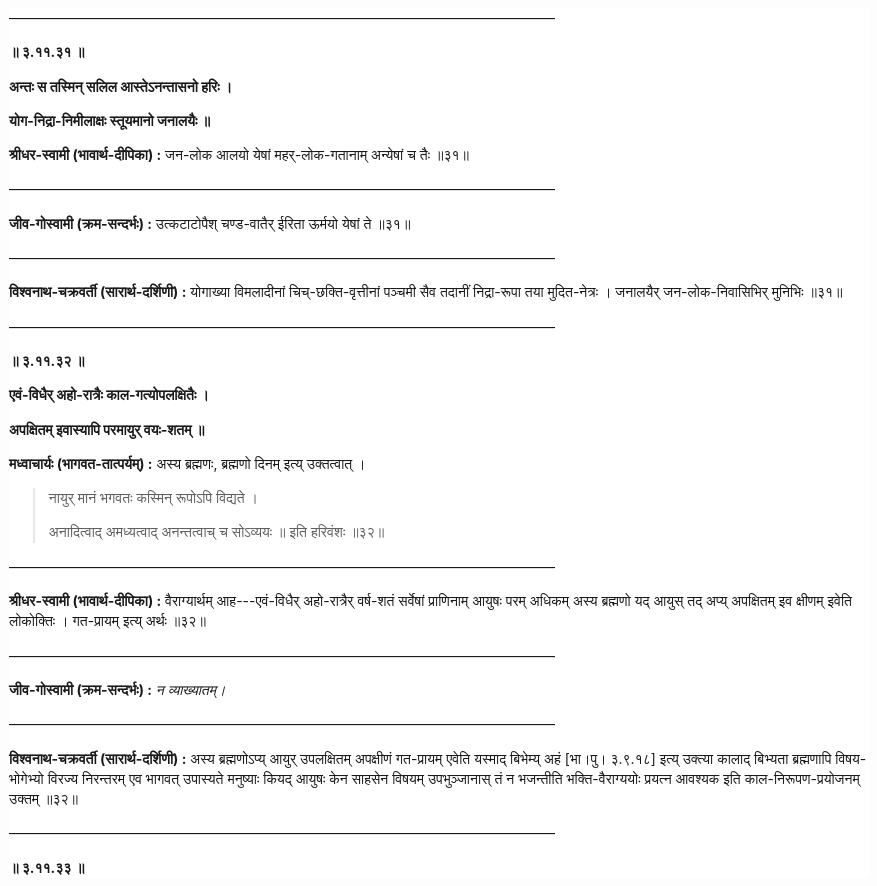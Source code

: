 ———————————————————————————————————————

**॥ ३.११.३१ ॥**

**अन्तः स तस्मिन् सलिल आस्तेऽनन्तासनो हरिः ।**

**योग-निद्रा-निमीलाक्षः स्तूयमानो जनालयैः ॥**

**श्रीधर-स्वामी (भावार्थ-दीपिका) :** जन-लोक आलयो येषां
महर्-लोक-गतानाम् अन्येषां च तैः ॥३१॥

———————————————————————————————————————

**जीव-गोस्वामी (क्रम-सन्दर्भः) :** उत्कटाटोपैश् चण्ड-वातैर् ईरिता
ऊर्मयो येषां ते ॥३१॥

———————————————————————————————————————

**विश्वनाथ-चक्रवर्ती (सारार्थ-दर्शिणी) :** योगाख्या विमलादीनां
चिच्-छक्ति-वृत्तीनां पञ्चमी सैव तदानीं निद्रा-रूपा तया मुदित-नेत्रः
। जनालयैर् जन-लोक-निवासिभिर् मुनिभिः ॥३१॥

———————————————————————————————————————

**॥ ३.११.३२ ॥**

**एवं-विधैर् अहो-रात्रैः काल-गत्योपलक्षितैः ।**

**अपक्षितम् इवास्यापि परमायुर् वयः-शतम् ॥**

**मध्वाचार्यः (भागवत-तात्पर्यम्) :** अस्य ब्रह्मणः, ब्रह्मणो दिनम्
इत्य् उक्तत्वात् ।

> नायुर् मानं भगवतः कस्मिन् रूपोऽपि विद्यते ।
>
> अनादित्वाद् अमध्यत्वाद् अनन्तत्वाच् च सोऽव्ययः ॥ इति हरिवंशः
> ॥३२॥

———————————————————————————————————————

**श्रीधर-स्वामी (भावार्थ-दीपिका) :** वैराग्यार्थम् आह---एवं-विधैर्
अहो-रात्रैर् वर्ष-शतं सर्वेषां प्राणिनाम् आयुषः परम् अधिकम् अस्य
ब्रह्मणो यद् आयुस् तद् अप्य् अपक्षितम् इव क्षीणम् इवेति लोकोक्तिः ।
गत-प्रायम् इत्य् अर्थः ॥३२॥

———————————————————————————————————————

**जीव-गोस्वामी (क्रम-सन्दर्भः) :** *न व्याख्यातम्।*

———————————————————————————————————————

**विश्वनाथ-चक्रवर्ती (सारार्थ-दर्शिणी) :** अस्य ब्रह्मणोऽप्य् आयुर्
उपलक्षितम् अपक्षीणं गत-प्रायम् एवेति यस्माद् बिभेम्य् अहं \[भा।पु।
३.९.१८\] इत्य् उक्त्या कालाद् बिभ्यता ब्रह्मणापि विषय-भोगेभ्यो विरज्य
निरन्तरम् एव भागवत् उपास्यते मनुष्याः कियद् आयुषः केन साहसेन
विषयम् उपभुञ्जानास् तं न भजन्तीति भक्ति-वैराग्ययोः प्रयत्न
आवश्यक इति काल-निरूपण-प्रयोजनम् उक्तम् ॥३२॥

———————————————————————————————————————

**॥ ३.११.३३ ॥**

